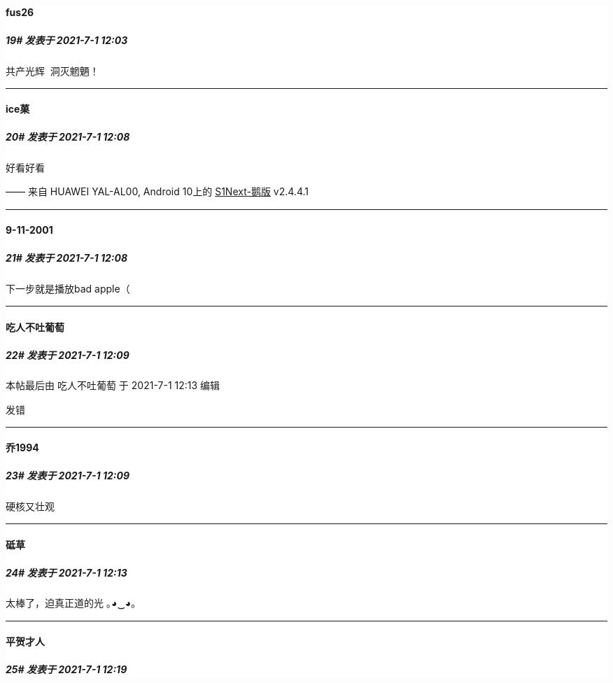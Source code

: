 ####  fus26  
##### 19#       发表于 2021-7-1 12:03


共产光辉  洞灭魍魉！


*****

####  ice菓  
##### 20#       发表于 2021-7-1 12:08


好看好看

—— 来自 HUAWEI YAL-AL00, Android 10上的 [S1Next-鹅版](https://github.com/ykrank/S1-Next/releases) v2.4.4.1


*****

####  9-11-2001  
##### 21#       发表于 2021-7-1 12:08


下一步就是播放bad apple（


*****

####  吃人不吐葡萄  
##### 22#       发表于 2021-7-1 12:09


 本帖最后由 吃人不吐葡萄 于 2021-7-1 12:13 编辑 

发错


*****

####  乔1994  
##### 23#       发表于 2021-7-1 12:09


硬核又壮观


*****

####  砥草  
##### 24#       发表于 2021-7-1 12:13


太棒了，迫真正道的光 ｡◕‿◕｡ 


*****

####  平贺才人  
##### 25#       发表于 2021-7-1 12:19
